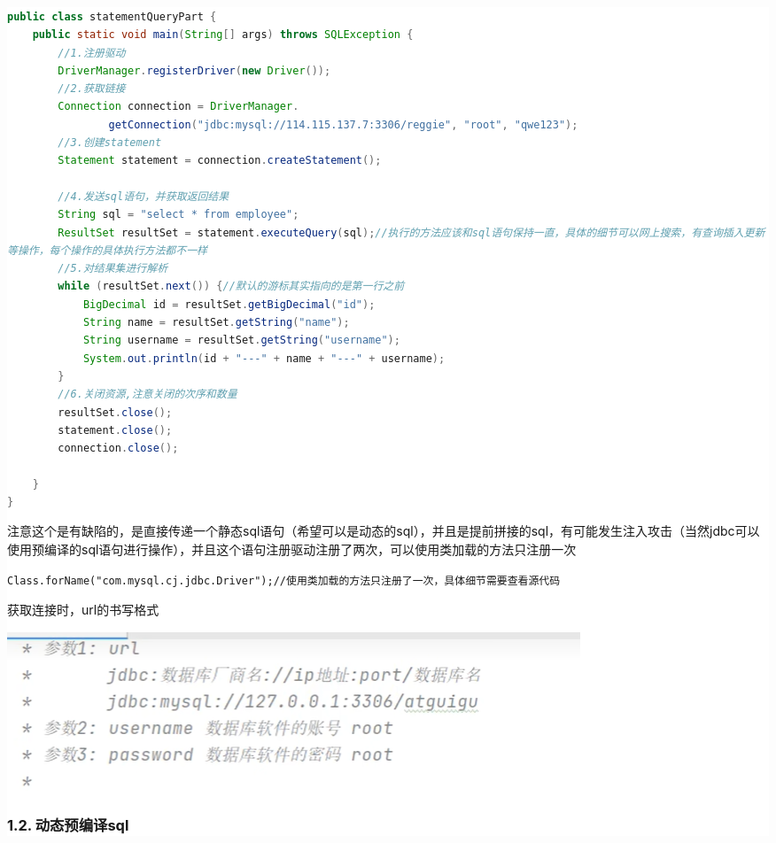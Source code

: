 

```java
public class statementQueryPart {
    public static void main(String[] args) throws SQLException {
        //1.注册驱动
        DriverManager.registerDriver(new Driver());
        //2.获取链接
        Connection connection = DriverManager.
                getConnection("jdbc:mysql://114.115.137.7:3306/reggie", "root", "qwe123");
        //3.创建statement
        Statement statement = connection.createStatement();

        //4.发送sql语句，并获取返回结果
        String sql = "select * from employee";
        ResultSet resultSet = statement.executeQuery(sql);//执行的方法应该和sql语句保持一直，具体的细节可以网上搜索，有查询插入更新等操作，每个操作的具体执行方法都不一样
        //5.对结果集进行解析
        while (resultSet.next()) {//默认的游标其实指向的是第一行之前
            BigDecimal id = resultSet.getBigDecimal("id");
            String name = resultSet.getString("name");
            String username = resultSet.getString("username");
            System.out.println(id + "---" + name + "---" + username);
        }
        //6.关闭资源,注意关闭的次序和数量
        resultSet.close();
        statement.close();
        connection.close();

    }
}
```

注意这个是有缺陷的，是直接传递一个静态sql语句（希望可以是动态的sql），并且是提前拼接的sql，有可能发生注入攻击（当然jdbc可以使用预编译的sql语句进行操作），并且这个语句注册驱动注册了两次，可以使用类加载的方法只注册一次

```
Class.forName("com.mysql.cj.jdbc.Driver");//使用类加载的方法只注册了一次，具体细节需要查看源代码
```

获取连接时，url的书写格式

![image-20231213142336157](images/image-20231213142336157.png)

### 1.2. 动态预编译sql
